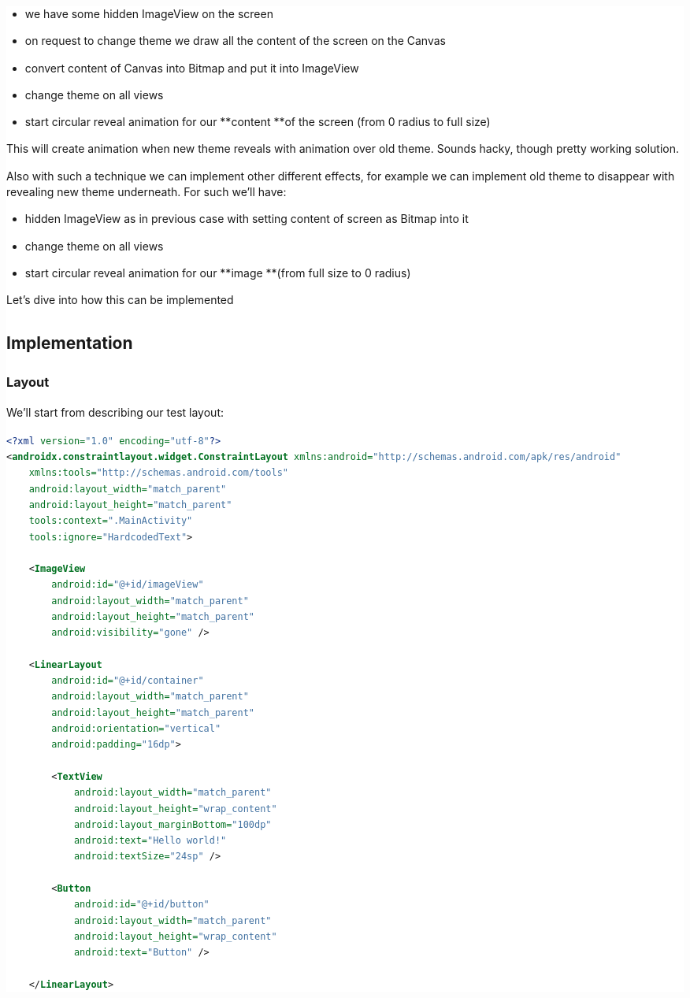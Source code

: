 * we have some hidden ImageView on the screen

* on request to change theme we draw all the content of the screen on the Canvas

* convert content of Canvas into Bitmap and put it into ImageView

* change theme on all views

* start circular reveal animation for our **content **of the screen (from 0 radius to full size)

This will create animation when new theme reveals with animation over old theme.
Sounds hacky, though pretty working solution.

Also with such a technique we can implement other different effects, for example we can implement old theme to disappear with revealing new theme underneath. For such we’ll have:

* hidden ImageView as in previous case with setting content of screen as Bitmap into it

* change theme on all views

* start circular reveal animation for our **image **(from full size to 0 radius)

Let’s dive into how this can be implemented

## Implementation

### Layout

We’ll start from describing our test layout:

```xml
<?xml version="1.0" encoding="utf-8"?>
<androidx.constraintlayout.widget.ConstraintLayout xmlns:android="http://schemas.android.com/apk/res/android"
    xmlns:tools="http://schemas.android.com/tools"
    android:layout_width="match_parent"
    android:layout_height="match_parent"
    tools:context=".MainActivity"
    tools:ignore="HardcodedText">

    <ImageView
        android:id="@+id/imageView"
        android:layout_width="match_parent"
        android:layout_height="match_parent"
        android:visibility="gone" />

    <LinearLayout
        android:id="@+id/container"
        android:layout_width="match_parent"
        android:layout_height="match_parent"
        android:orientation="vertical"
        android:padding="16dp">

        <TextView
            android:layout_width="match_parent"
            android:layout_height="wrap_content"
            android:layout_marginBottom="100dp"
            android:text="Hello world!"
            android:textSize="24sp" />

        <Button
            android:id="@+id/button"
            android:layout_width="match_parent"
            android:layout_height="wrap_content"
            android:text="Button" />

    </LinearLayout>

```